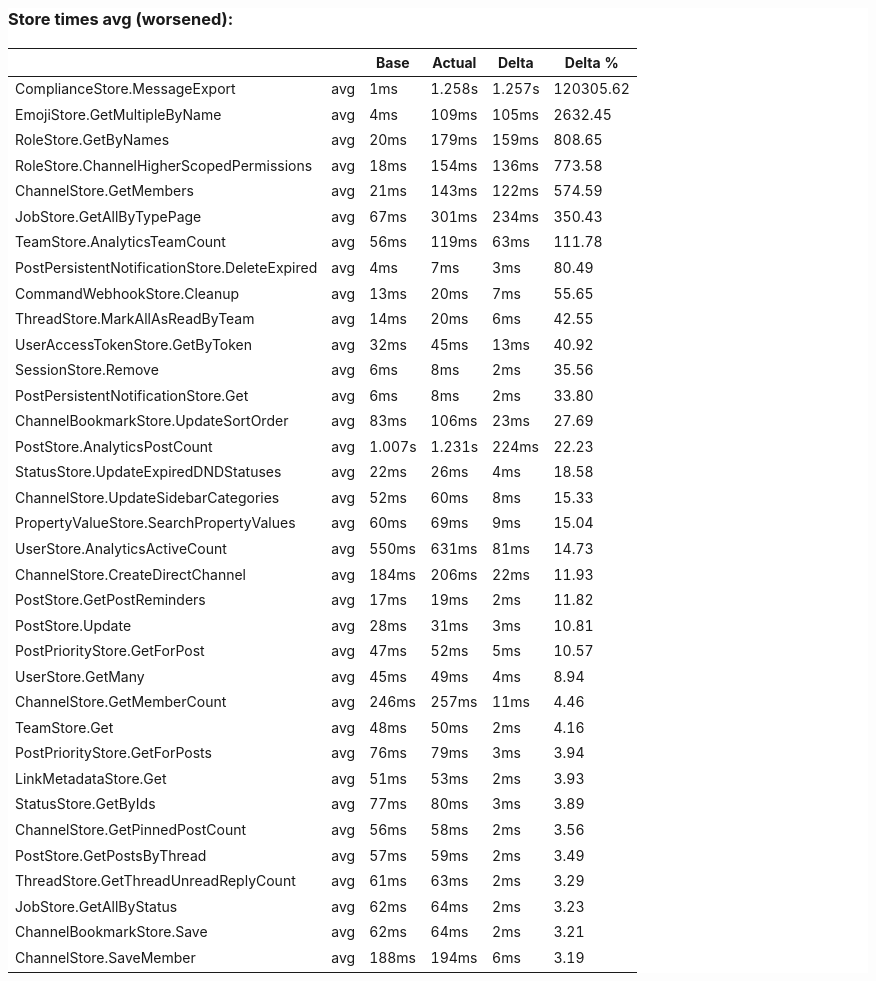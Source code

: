 ### Store times avg (worsened):
| | | Base | Actual | Delta | Delta % |
| --- | --- | --- | --- | --- | --- |
| ComplianceStore.MessageExport | avg | 1ms | 1.258s | 1.257s | 120305.62
| EmojiStore.GetMultipleByName | avg | 4ms | 109ms | 105ms | 2632.45
| RoleStore.GetByNames | avg | 20ms | 179ms | 159ms | 808.65
| RoleStore.ChannelHigherScopedPermissions | avg | 18ms | 154ms | 136ms | 773.58
| ChannelStore.GetMembers | avg | 21ms | 143ms | 122ms | 574.59
| JobStore.GetAllByTypePage | avg | 67ms | 301ms | 234ms | 350.43
| TeamStore.AnalyticsTeamCount | avg | 56ms | 119ms | 63ms | 111.78
| PostPersistentNotificationStore.DeleteExpired | avg | 4ms | 7ms | 3ms | 80.49
| CommandWebhookStore.Cleanup | avg | 13ms | 20ms | 7ms | 55.65
| ThreadStore.MarkAllAsReadByTeam | avg | 14ms | 20ms | 6ms | 42.55
| UserAccessTokenStore.GetByToken | avg | 32ms | 45ms | 13ms | 40.92
| SessionStore.Remove | avg | 6ms | 8ms | 2ms | 35.56
| PostPersistentNotificationStore.Get | avg | 6ms | 8ms | 2ms | 33.80
| ChannelBookmarkStore.UpdateSortOrder | avg | 83ms | 106ms | 23ms | 27.69
| PostStore.AnalyticsPostCount | avg | 1.007s | 1.231s | 224ms | 22.23
| StatusStore.UpdateExpiredDNDStatuses | avg | 22ms | 26ms | 4ms | 18.58
| ChannelStore.UpdateSidebarCategories | avg | 52ms | 60ms | 8ms | 15.33
| PropertyValueStore.SearchPropertyValues | avg | 60ms | 69ms | 9ms | 15.04
| UserStore.AnalyticsActiveCount | avg | 550ms | 631ms | 81ms | 14.73
| ChannelStore.CreateDirectChannel | avg | 184ms | 206ms | 22ms | 11.93
| PostStore.GetPostReminders | avg | 17ms | 19ms | 2ms | 11.82
| PostStore.Update | avg | 28ms | 31ms | 3ms | 10.81
| PostPriorityStore.GetForPost | avg | 47ms | 52ms | 5ms | 10.57
| UserStore.GetMany | avg | 45ms | 49ms | 4ms | 8.94
| ChannelStore.GetMemberCount | avg | 246ms | 257ms | 11ms | 4.46
| TeamStore.Get | avg | 48ms | 50ms | 2ms | 4.16
| PostPriorityStore.GetForPosts | avg | 76ms | 79ms | 3ms | 3.94
| LinkMetadataStore.Get | avg | 51ms | 53ms | 2ms | 3.93
| StatusStore.GetByIds | avg | 77ms | 80ms | 3ms | 3.89
| ChannelStore.GetPinnedPostCount | avg | 56ms | 58ms | 2ms | 3.56
| PostStore.GetPostsByThread | avg | 57ms | 59ms | 2ms | 3.49
| ThreadStore.GetThreadUnreadReplyCount | avg | 61ms | 63ms | 2ms | 3.29
| JobStore.GetAllByStatus | avg | 62ms | 64ms | 2ms | 3.23
| ChannelBookmarkStore.Save | avg | 62ms | 64ms | 2ms | 3.21
| ChannelStore.SaveMember | avg | 188ms | 194ms | 6ms | 3.19
